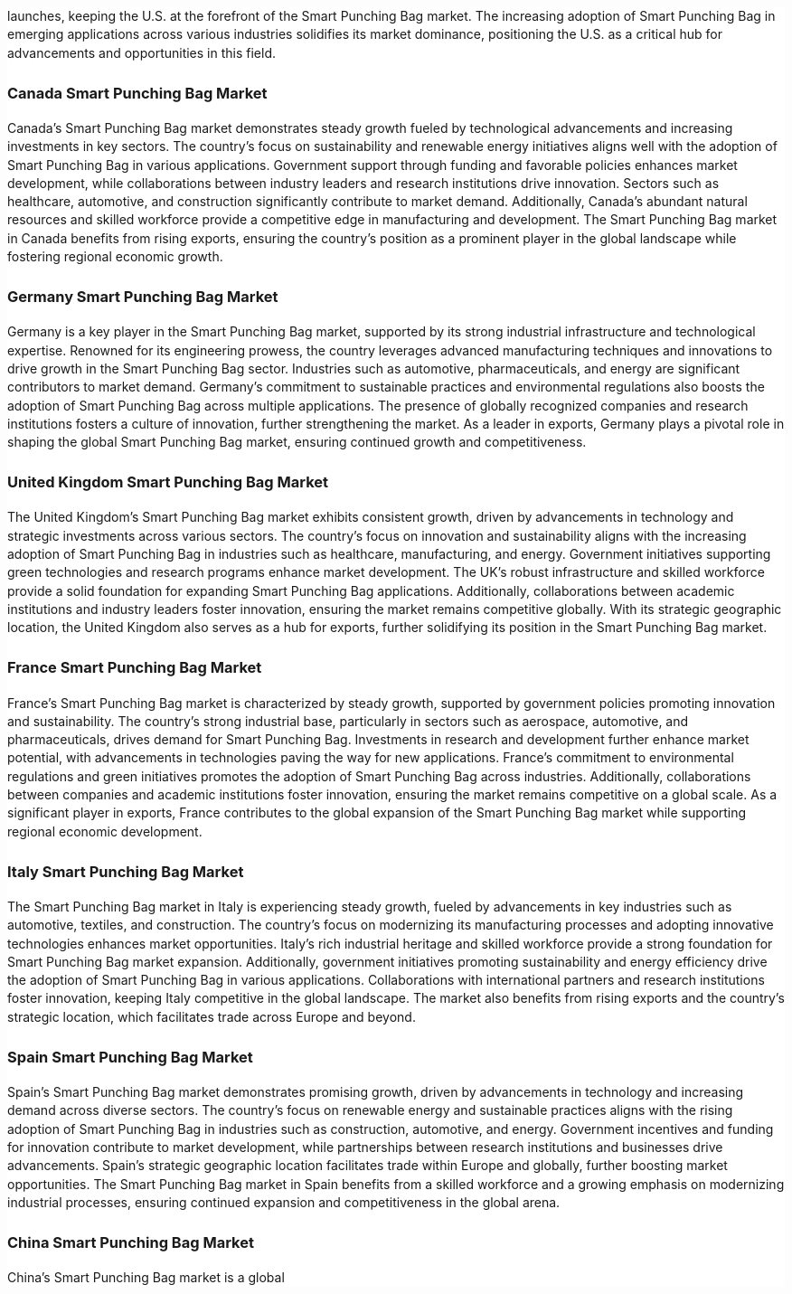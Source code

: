 launches, keeping the U.S. at the forefront of the Smart Punching Bag market. The increasing adoption of Smart Punching Bag in emerging applications across various industries solidifies its market dominance, positioning the U.S. as a critical hub for advancements and opportunities in this field.</p><h3>Canada Smart Punching Bag Market</h3><p>Canada&rsquo;s Smart Punching Bag market demonstrates steady growth fueled by technological advancements and increasing investments in key sectors. The country&rsquo;s focus on sustainability and renewable energy initiatives aligns well with the adoption of Smart Punching Bag in various applications. Government support through funding and favorable policies enhances market development, while collaborations between industry leaders and research institutions drive innovation. Sectors such as healthcare, automotive, and construction significantly contribute to market demand. Additionally, Canada&rsquo;s abundant natural resources and skilled workforce provide a competitive edge in manufacturing and development. The Smart Punching Bag market in Canada benefits from rising exports, ensuring the country&rsquo;s position as a prominent player in the global landscape while fostering regional economic growth.</p><h3>Germany Smart Punching Bag Market</h3><p>Germany is a key player in the Smart Punching Bag market, supported by its strong industrial infrastructure and technological expertise. Renowned for its engineering prowess, the country leverages advanced manufacturing techniques and innovations to drive growth in the Smart Punching Bag sector. Industries such as automotive, pharmaceuticals, and energy are significant contributors to market demand. Germany&rsquo;s commitment to sustainable practices and environmental regulations also boosts the adoption of Smart Punching Bag across multiple applications. The presence of globally recognized companies and research institutions fosters a culture of innovation, further strengthening the market. As a leader in exports, Germany plays a pivotal role in shaping the global Smart Punching Bag market, ensuring continued growth and competitiveness.</p><h3>United Kingdom Smart Punching Bag Market</h3><p>The United Kingdom&rsquo;s Smart Punching Bag market exhibits consistent growth, driven by advancements in technology and strategic investments across various sectors. The country&rsquo;s focus on innovation and sustainability aligns with the increasing adoption of Smart Punching Bag in industries such as healthcare, manufacturing, and energy. Government initiatives supporting green technologies and research programs enhance market development. The UK&rsquo;s robust infrastructure and skilled workforce provide a solid foundation for expanding Smart Punching Bag applications. Additionally, collaborations between academic institutions and industry leaders foster innovation, ensuring the market remains competitive globally. With its strategic geographic location, the United Kingdom also serves as a hub for exports, further solidifying its position in the Smart Punching Bag market.</p><h3>France Smart Punching Bag Market</h3><p>France&rsquo;s Smart Punching Bag market is characterized by steady growth, supported by government policies promoting innovation and sustainability. The country&rsquo;s strong industrial base, particularly in sectors such as aerospace, automotive, and pharmaceuticals, drives demand for Smart Punching Bag. Investments in research and development further enhance market potential, with advancements in technologies paving the way for new applications. France&rsquo;s commitment to environmental regulations and green initiatives promotes the adoption of Smart Punching Bag across industries. Additionally, collaborations between companies and academic institutions foster innovation, ensuring the market remains competitive on a global scale. As a significant player in exports, France contributes to the global expansion of the Smart Punching Bag market while supporting regional economic development.</p><h3>Italy Smart Punching Bag Market</h3><p>The Smart Punching Bag market in Italy is experiencing steady growth, fueled by advancements in key industries such as automotive, textiles, and construction. The country&rsquo;s focus on modernizing its manufacturing processes and adopting innovative technologies enhances market opportunities. Italy&rsquo;s rich industrial heritage and skilled workforce provide a strong foundation for Smart Punching Bag market expansion. Additionally, government initiatives promoting sustainability and energy efficiency drive the adoption of Smart Punching Bag in various applications. Collaborations with international partners and research institutions foster innovation, keeping Italy competitive in the global landscape. The market also benefits from rising exports and the country&rsquo;s strategic location, which facilitates trade across Europe and beyond.</p><h3>Spain Smart Punching Bag Market</h3><p>Spain&rsquo;s Smart Punching Bag market demonstrates promising growth, driven by advancements in technology and increasing demand across diverse sectors. The country&rsquo;s focus on renewable energy and sustainable practices aligns with the rising adoption of Smart Punching Bag in industries such as construction, automotive, and energy. Government incentives and funding for innovation contribute to market development, while partnerships between research institutions and businesses drive advancements. Spain&rsquo;s strategic geographic location facilitates trade within Europe and globally, further boosting market opportunities. The Smart Punching Bag market in Spain benefits from a skilled workforce and a growing emphasis on modernizing industrial processes, ensuring continued expansion and competitiveness in the global arena.</p><h3>China Smart Punching Bag Market</h3><p>China&rsquo;s Smart Punching Bag market is a global